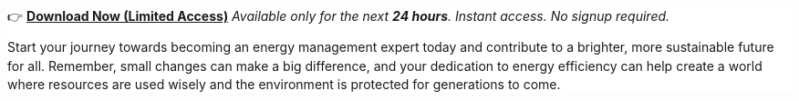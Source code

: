 👉 **[Download Now (Limited Access)](https://udemywork.com/entry-level-energy-management-training)**
_Available only for the next **24 hours**. Instant access. No signup required._

Start your journey towards becoming an energy management expert today and contribute to a brighter, more sustainable future for all. Remember, small changes can make a big difference, and your dedication to energy efficiency can help create a world where resources are used wisely and the environment is protected for generations to come.
